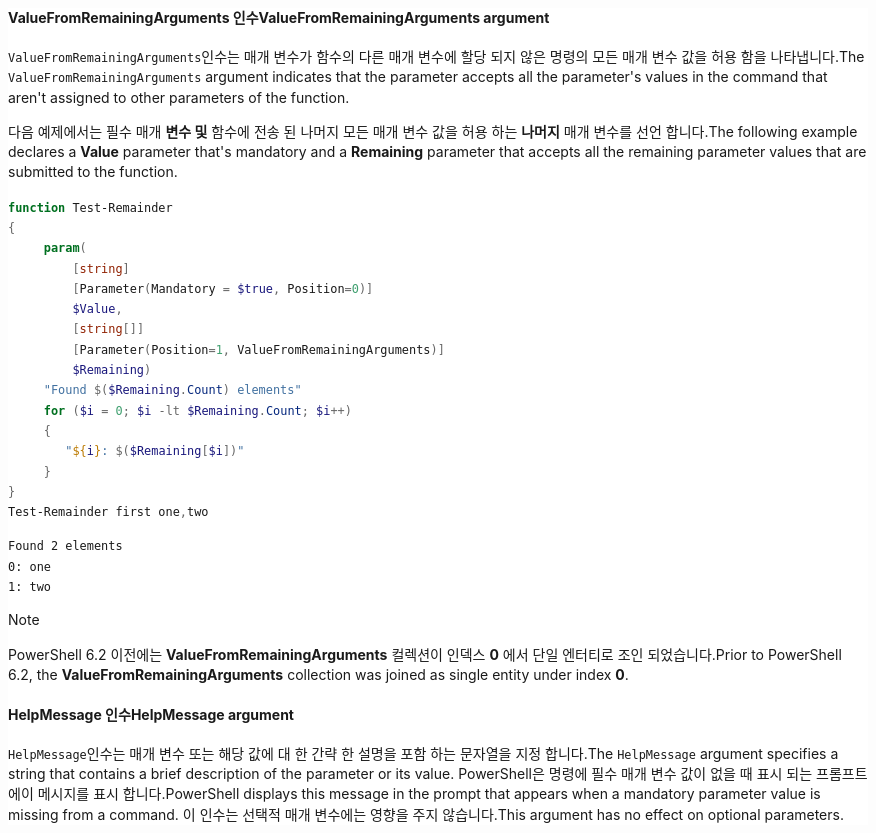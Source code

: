 #### <a name="valuefromremainingarguments-argument"></a><span data-ttu-id="c4325-197">ValueFromRemainingArguments 인수</span><span class="sxs-lookup"><span data-stu-id="c4325-197">ValueFromRemainingArguments argument</span></span>

<span data-ttu-id="c4325-198">`ValueFromRemainingArguments`인수는 매개 변수가 함수의 다른 매개 변수에 할당 되지 않은 명령의 모든 매개 변수 값을 허용 함을 나타냅니다.</span><span class="sxs-lookup"><span data-stu-id="c4325-198">The `ValueFromRemainingArguments` argument indicates that the parameter accepts all the parameter's values in the command that aren't assigned to other parameters of the function.</span></span>

<span data-ttu-id="c4325-199">다음 예제에서는 필수 매개 **변수 및** 함수에 전송 된 나머지 모든 매개 변수 값을 허용 하는 **나머지** 매개 변수를 선언 합니다.</span><span class="sxs-lookup"><span data-stu-id="c4325-199">The following example declares a **Value** parameter that's mandatory and a **Remaining** parameter that accepts all the remaining parameter values that are submitted to the function.</span></span>

```powershell
function Test-Remainder
{
     param(
         [string]
         [Parameter(Mandatory = $true, Position=0)]
         $Value,
         [string[]]
         [Parameter(Position=1, ValueFromRemainingArguments)]
         $Remaining)
     "Found $($Remaining.Count) elements"
     for ($i = 0; $i -lt $Remaining.Count; $i++)
     {
        "${i}: $($Remaining[$i])"
     }
}
Test-Remainder first one,two
```

```Output
Found 2 elements
0: one
1: two
```

> [!NOTE]
> <span data-ttu-id="c4325-200">PowerShell 6.2 이전에는 **ValueFromRemainingArguments** 컬렉션이 인덱스 **0** 에서 단일 엔터티로 조인 되었습니다.</span><span class="sxs-lookup"><span data-stu-id="c4325-200">Prior to PowerShell 6.2, the **ValueFromRemainingArguments** collection was joined as single entity under index **0**.</span></span>

#### <a name="helpmessage-argument"></a><span data-ttu-id="c4325-201">HelpMessage 인수</span><span class="sxs-lookup"><span data-stu-id="c4325-201">HelpMessage argument</span></span>

<span data-ttu-id="c4325-202">`HelpMessage`인수는 매개 변수 또는 해당 값에 대 한 간략 한 설명을 포함 하는 문자열을 지정 합니다.</span><span class="sxs-lookup"><span data-stu-id="c4325-202">The `HelpMessage` argument specifies a string that contains a brief description of the parameter or its value.</span></span> <span data-ttu-id="c4325-203">PowerShell은 명령에 필수 매개 변수 값이 없을 때 표시 되는 프롬프트에이 메시지를 표시 합니다.</span><span class="sxs-lookup"><span data-stu-id="c4325-203">PowerShell displays this message in the prompt that appears when a mandatory parameter value is missing from a command.</span></span> <span data-ttu-id="c4325-204">이 인수는 선택적 매개 변수에는 영향을 주지 않습니다.</span><span class="sxs-lookup"><span data-stu-id="c4325-204">This argument has no effect on optional parameters.</span></span>
